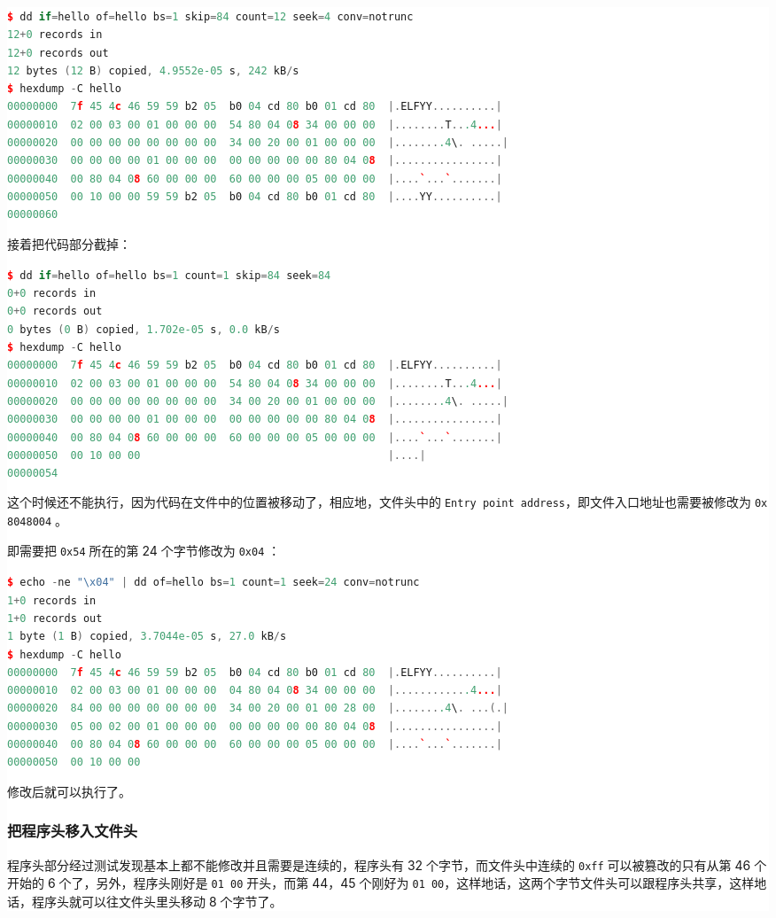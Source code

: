 ```cpp
$ dd if=hello of=hello bs=1 skip=84 count=12 seek=4 conv=notrunc
12+0 records in
12+0 records out
12 bytes (12 B) copied, 4.9552e-05 s, 242 kB/s
$ hexdump -C hello
00000000  7f 45 4c 46 59 59 b2 05  b0 04 cd 80 b0 01 cd 80  |.ELFYY..........|
00000010  02 00 03 00 01 00 00 00  54 80 04 08 34 00 00 00  |........T...4...|
00000020  00 00 00 00 00 00 00 00  34 00 20 00 01 00 00 00  |........4\. .....|
00000030  00 00 00 00 01 00 00 00  00 00 00 00 00 80 04 08  |................|
00000040  00 80 04 08 60 00 00 00  60 00 00 00 05 00 00 00  |....`...`.......|
00000050  00 10 00 00 59 59 b2 05  b0 04 cd 80 b0 01 cd 80  |....YY..........|
00000060 
```

接着把代码部分截掉：

```cpp
$ dd if=hello of=hello bs=1 count=1 skip=84 seek=84
0+0 records in
0+0 records out
0 bytes (0 B) copied, 1.702e-05 s, 0.0 kB/s
$ hexdump -C hello
00000000  7f 45 4c 46 59 59 b2 05  b0 04 cd 80 b0 01 cd 80  |.ELFYY..........|
00000010  02 00 03 00 01 00 00 00  54 80 04 08 34 00 00 00  |........T...4...|
00000020  00 00 00 00 00 00 00 00  34 00 20 00 01 00 00 00  |........4\. .....|
00000030  00 00 00 00 01 00 00 00  00 00 00 00 00 80 04 08  |................|
00000040  00 80 04 08 60 00 00 00  60 00 00 00 05 00 00 00  |....`...`.......|
00000050  00 10 00 00                                       |....|
00000054 
```

这个时候还不能执行，因为代码在文件中的位置被移动了，相应地，文件头中的 `Entry point address`，即文件入口地址也需要被修改为 `0x8048004` 。

即需要把 `0x54` 所在的第 24 个字节修改为 `0x04` ：

```cpp
$ echo -ne "\x04" | dd of=hello bs=1 count=1 seek=24 conv=notrunc
1+0 records in
1+0 records out
1 byte (1 B) copied, 3.7044e-05 s, 27.0 kB/s
$ hexdump -C hello
00000000  7f 45 4c 46 59 59 b2 05  b0 04 cd 80 b0 01 cd 80  |.ELFYY..........|
00000010  02 00 03 00 01 00 00 00  04 80 04 08 34 00 00 00  |............4...|
00000020  84 00 00 00 00 00 00 00  34 00 20 00 01 00 28 00  |........4\. ...(.|
00000030  05 00 02 00 01 00 00 00  00 00 00 00 00 80 04 08  |................|
00000040  00 80 04 08 60 00 00 00  60 00 00 00 05 00 00 00  |....`...`.......|
00000050  00 10 00 00 
```

修改后就可以执行了。

### 把程序头移入文件头

程序头部分经过测试发现基本上都不能修改并且需要是连续的，程序头有 32 个字节，而文件头中连续的 `0xff` 可以被篡改的只有从第 46 个开始的 6 个了，另外，程序头刚好是 `01 00` 开头，而第 44，45 个刚好为 `01 00`，这样地话，这两个字节文件头可以跟程序头共享，这样地话，程序头就可以往文件头里头移动 8 个字节了。
